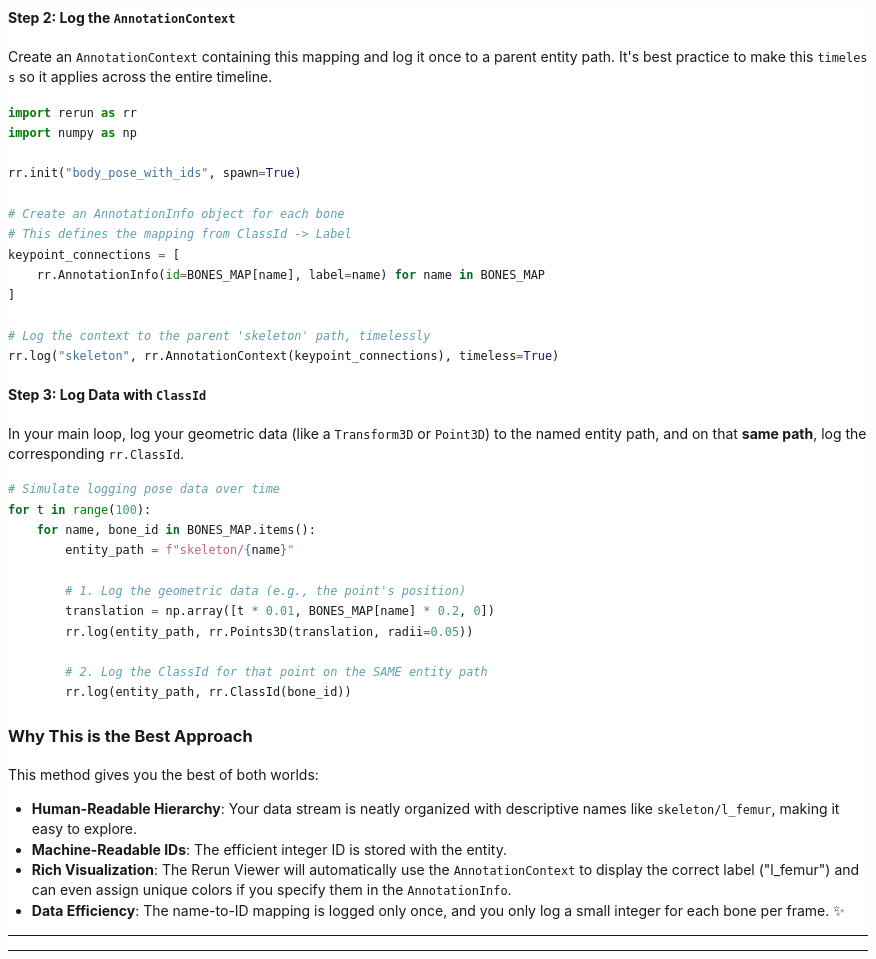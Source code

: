 #### Step 2: Log the `AnnotationContext`

Create an `AnnotationContext` containing this mapping and log it once to a parent entity path. It's best practice to make this `timeless` so it applies across the entire timeline.

```python
import rerun as rr
import numpy as np

rr.init("body_pose_with_ids", spawn=True)

# Create an AnnotationInfo object for each bone
# This defines the mapping from ClassId -> Label
keypoint_connections = [
    rr.AnnotationInfo(id=BONES_MAP[name], label=name) for name in BONES_MAP
]

# Log the context to the parent 'skeleton' path, timelessly
rr.log("skeleton", rr.AnnotationContext(keypoint_connections), timeless=True)
```

#### Step 3: Log Data with `ClassId`

In your main loop, log your geometric data (like a `Transform3D` or `Point3D`) to the named entity path, and on that **same path**, log the corresponding `rr.ClassId`.

```python
# Simulate logging pose data over time
for t in range(100):
    for name, bone_id in BONES_MAP.items():
        entity_path = f"skeleton/{name}"
        
        # 1. Log the geometric data (e.g., the point's position)
        translation = np.array([t * 0.01, BONES_MAP[name] * 0.2, 0])
        rr.log(entity_path, rr.Points3D(translation, radii=0.05))
        
        # 2. Log the ClassId for that point on the SAME entity path
        rr.log(entity_path, rr.ClassId(bone_id))
```

### Why This is the Best Approach

This method gives you the best of both worlds:

  * **Human-Readable Hierarchy**: Your data stream is neatly organized with descriptive names like `skeleton/l_femur`, making it easy to explore.
  * **Machine-Readable IDs**: The efficient integer ID is stored with the entity.
  * **Rich Visualization**: The Rerun Viewer will automatically use the `AnnotationContext` to display the correct label ("l\_femur") and can even assign unique colors if you specify them in the `AnnotationInfo`.
  * **Data Efficiency**: The name-to-ID mapping is logged only once, and you only log a small integer for each bone per frame. ✨

---
---
